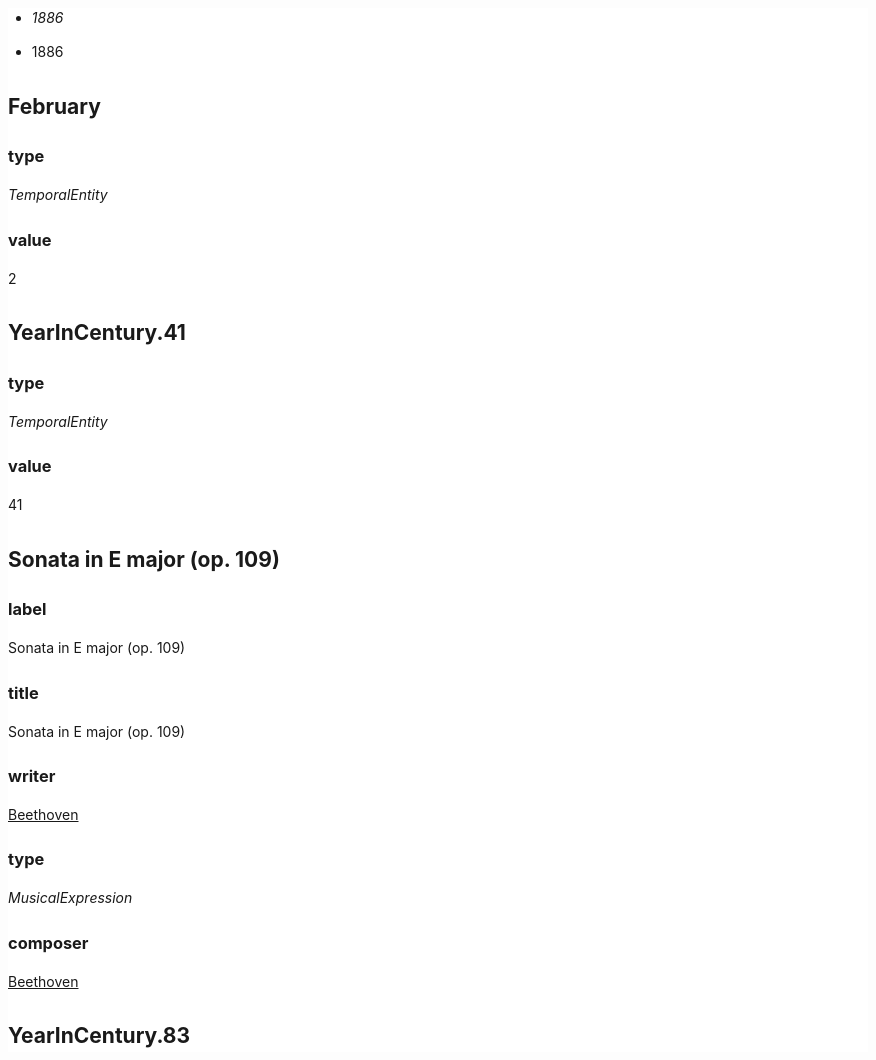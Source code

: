  - *1886*

 - 1886

## February

### type


*TemporalEntity*

### value


2

## YearInCentury.41

### type


*TemporalEntity*

### value


41

## Sonata in E major (op. 109)

### label


Sonata in E major (op. 109)

### title


Sonata in E major (op. 109)

### writer


[Beethoven](#Beethoven)

### type


*MusicalExpression*

### composer


[Beethoven](#Beethoven)

## YearInCentury.83
